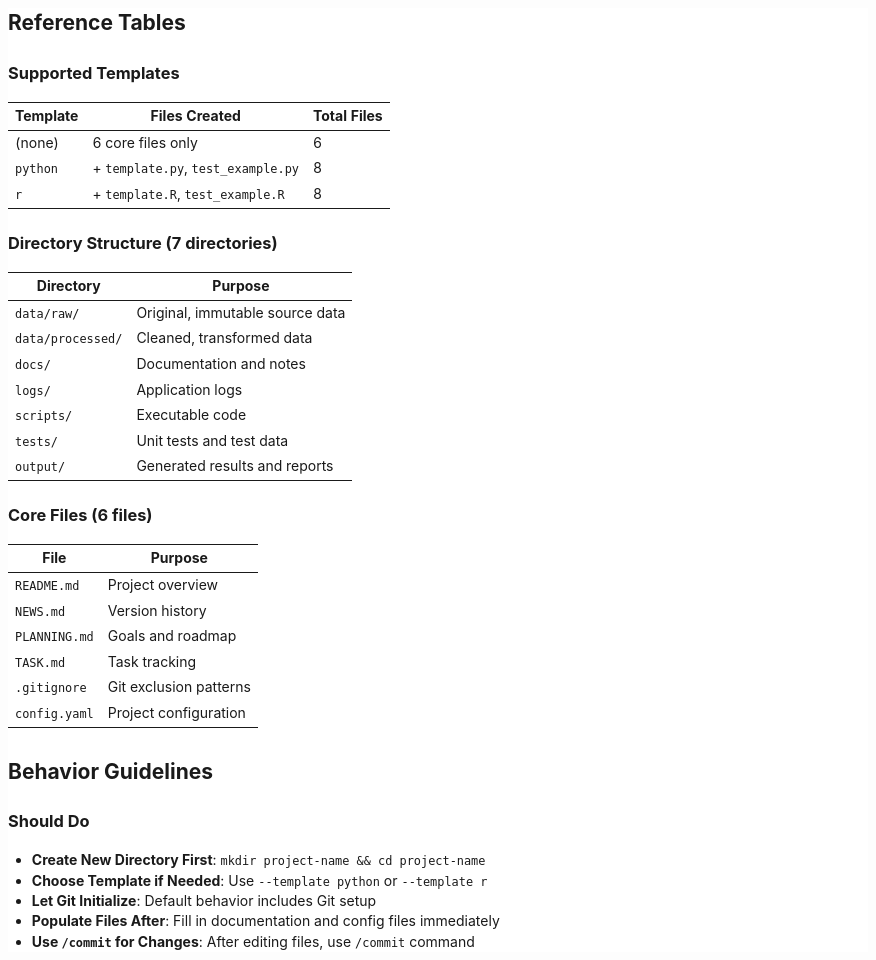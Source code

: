 ## Reference Tables

### Supported Templates

| Template | Files Created                      | Total Files |
| -------- | ---------------------------------- | ----------- |
| (none)   | 6 core files only                  | 6           |
| `python` | + `template.py`, `test_example.py` | 8           |
| `r`      | + `template.R`, `test_example.R`   | 8           |

### Directory Structure (7 directories)

| Directory         | Purpose                         |
| ----------------- | ------------------------------- |
| `data/raw/`       | Original, immutable source data |
| `data/processed/` | Cleaned, transformed data       |
| `docs/`           | Documentation and notes         |
| `logs/`           | Application logs                |
| `scripts/`        | Executable code                 |
| `tests/`          | Unit tests and test data        |
| `output/`         | Generated results and reports   |

### Core Files (6 files)

| File          | Purpose                |
| ------------- | ---------------------- |
| `README.md`   | Project overview       |
| `NEWS.md`     | Version history        |
| `PLANNING.md` | Goals and roadmap      |
| `TASK.md`     | Task tracking          |
| `.gitignore`  | Git exclusion patterns |
| `config.yaml` | Project configuration  |

## Behavior Guidelines

### Should Do

- **Create New Directory First**: `mkdir project-name && cd project-name`
- **Choose Template if Needed**: Use `--template python` or `--template r`
- **Let Git Initialize**: Default behavior includes Git setup
- **Populate Files After**: Fill in documentation and config files immediately
- **Use `/commit` for Changes**: After editing files, use `/commit` command
